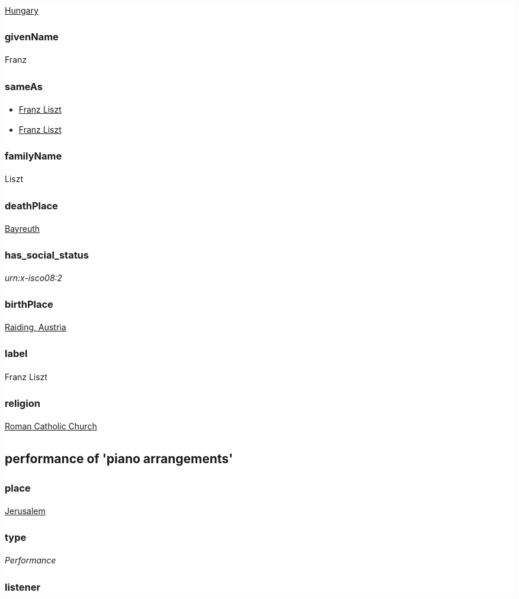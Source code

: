
[Hungary](#Hungary)

### givenName


Franz

### sameAs

 - [Franz Liszt](#Franz-Liszt)

 - [Franz Liszt](#Franz-Liszt)

### familyName


Liszt

### deathPlace


[Bayreuth](#Bayreuth)

### has_social_status


*urn:x-isco08:2*

### birthPlace


[Raiding, Austria](#Raiding-Austria)

### label


Franz Liszt

### religion


[Roman Catholic Church](#Roman-Catholic-Church)

## performance of 'piano arrangements'

### place


[Jerusalem](#Jerusalem)

### type


*Performance*

### listener
